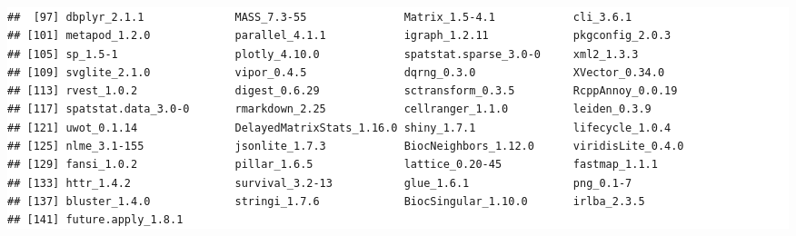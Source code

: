     ##  [97] dbplyr_2.1.1              MASS_7.3-55               Matrix_1.5-4.1            cli_3.6.1                
    ## [101] metapod_1.2.0             parallel_4.1.1            igraph_1.2.11             pkgconfig_2.0.3          
    ## [105] sp_1.5-1                  plotly_4.10.0             spatstat.sparse_3.0-0     xml2_1.3.3               
    ## [109] svglite_2.1.0             vipor_0.4.5               dqrng_0.3.0               XVector_0.34.0           
    ## [113] rvest_1.0.2               digest_0.6.29             sctransform_0.3.5         RcppAnnoy_0.0.19         
    ## [117] spatstat.data_3.0-0       rmarkdown_2.25            cellranger_1.1.0          leiden_0.3.9             
    ## [121] uwot_0.1.14               DelayedMatrixStats_1.16.0 shiny_1.7.1               lifecycle_1.0.4          
    ## [125] nlme_3.1-155              jsonlite_1.7.3            BiocNeighbors_1.12.0      viridisLite_0.4.0        
    ## [129] fansi_1.0.2               pillar_1.6.5              lattice_0.20-45           fastmap_1.1.1            
    ## [133] httr_1.4.2                survival_3.2-13           glue_1.6.1                png_0.1-7                
    ## [137] bluster_1.4.0             stringi_1.7.6             BiocSingular_1.10.0       irlba_2.3.5              
    ## [141] future.apply_1.8.1
